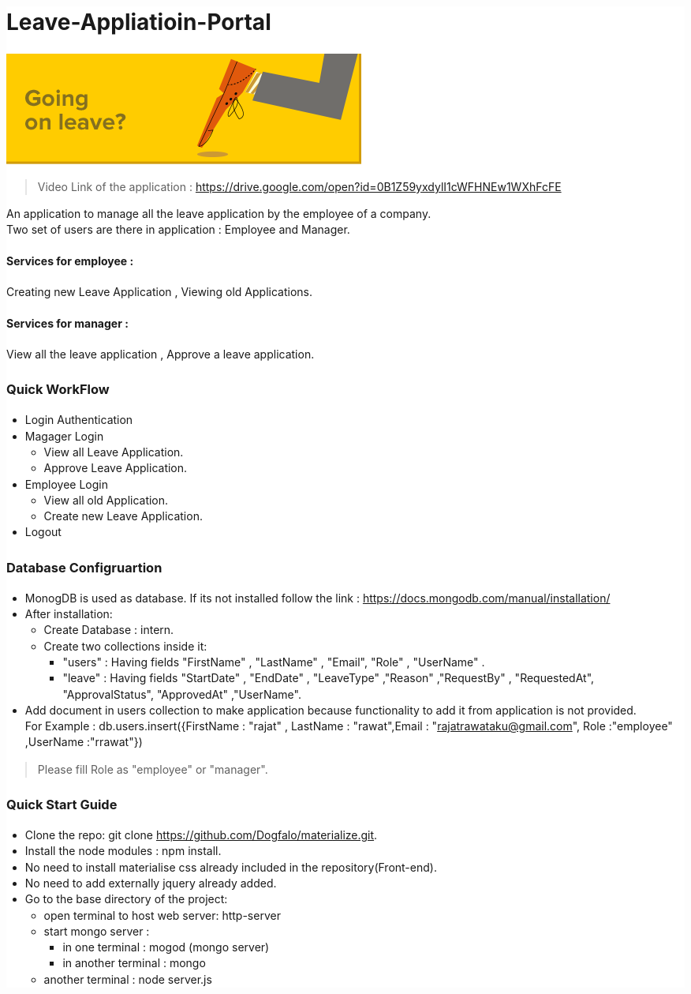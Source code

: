 # Leave-Appliatioin-Portal
![Alt text](pl.png?raw=true "Optional Title")
<br/>

> Video Link of the application : https://drive.google.com/open?id=0B1Z59yxdylI1cWFHNEw1WXhFcFE 

An application to manage all the leave application by the employee of a company. <br>
Two set of users are there in application : Employee and Manager.

<h4> Services for employee : </h4> Creating new Leave Application , Viewing old Applications.
<h4> Services for manager :</h4> View all the leave application , Approve a leave application.

### Quick WorkFlow ###

* Login Authentication
* Magager Login 
  * View all Leave Application.
  * Approve Leave Application.
* Employee Login
  * View all old Application.
  * Create new Leave Application.
* Logout

### Database Configruartion ### 
* MonogDB is used as database. If its not installed follow the link : https://docs.mongodb.com/manual/installation/
* After installation: 
  * Create Database : intern.
  * Create two collections inside it: 
    * "users" : Having fields "FirstName" , "LastName" , "Email", "Role" , "UserName" . 
    * "leave" : Having fields "StartDate" , "EndDate" , "LeaveType" ,"Reason" ,"RequestBy" , "RequestedAt", "ApprovalStatus", "ApprovedAt" ,"UserName". <br>
 * Add document in users collection to make application because functionality to add it from application is not provided. <br>
   For Example : db.users.insert({FirstName : "rajat" , LastName : "rawat",Email : "rajatrawataku@gmail.com", Role :"employee" ,UserName :"rrawat"})
> Please fill Role as "employee" or "manager". 

### Quick Start Guide ###
* Clone the repo: git clone https://github.com/Dogfalo/materialize.git.
* Install the node modules  : npm install.
* No need to install materialise css already included in the repository(Front-end).
* No need to add externally jquery already added.
* Go to the base directory of the project:
  * open terminal to host web server: http-server
  * start mongo server : 
      * in one terminal : mogod (mongo server)
      * in another terminal : mongo
  * another terminal : node server.js
